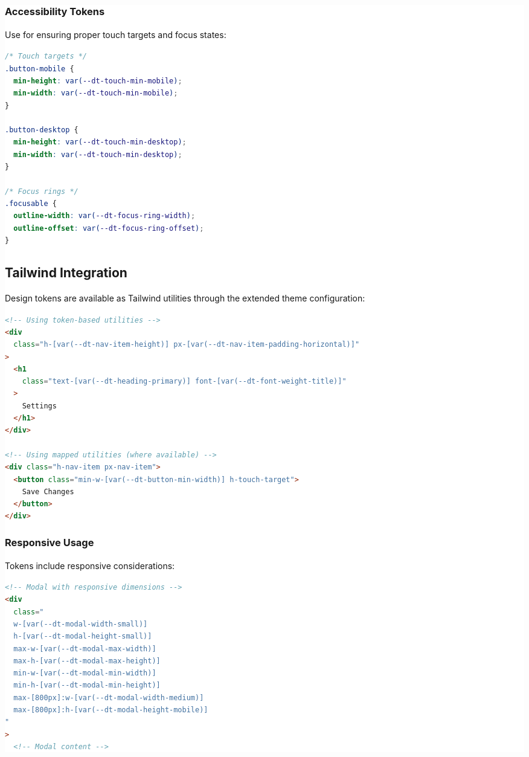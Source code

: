 ### Accessibility Tokens

Use for ensuring proper touch targets and focus states:

```css
/* Touch targets */
.button-mobile {
  min-height: var(--dt-touch-min-mobile);
  min-width: var(--dt-touch-min-mobile);
}

.button-desktop {
  min-height: var(--dt-touch-min-desktop);
  min-width: var(--dt-touch-min-desktop);
}

/* Focus rings */
.focusable {
  outline-width: var(--dt-focus-ring-width);
  outline-offset: var(--dt-focus-ring-offset);
}
```

## Tailwind Integration

Design tokens are available as Tailwind utilities through the extended theme configuration:

```html
<!-- Using token-based utilities -->
<div
  class="h-[var(--dt-nav-item-height)] px-[var(--dt-nav-item-padding-horizontal)]"
>
  <h1
    class="text-[var(--dt-heading-primary)] font-[var(--dt-font-weight-title)]"
  >
    Settings
  </h1>
</div>

<!-- Using mapped utilities (where available) -->
<div class="h-nav-item px-nav-item">
  <button class="min-w-[var(--dt-button-min-width)] h-touch-target">
    Save Changes
  </button>
</div>
```

### Responsive Usage

Tokens include responsive considerations:

```html
<!-- Modal with responsive dimensions -->
<div
  class="
  w-[var(--dt-modal-width-small)] 
  h-[var(--dt-modal-height-small)]
  max-w-[var(--dt-modal-max-width)] 
  max-h-[var(--dt-modal-max-height)]
  min-w-[var(--dt-modal-min-width)] 
  min-h-[var(--dt-modal-min-height)]
  max-[800px]:w-[var(--dt-modal-width-medium)]
  max-[800px]:h-[var(--dt-modal-height-mobile)]
"
>
  <!-- Modal content -->
```